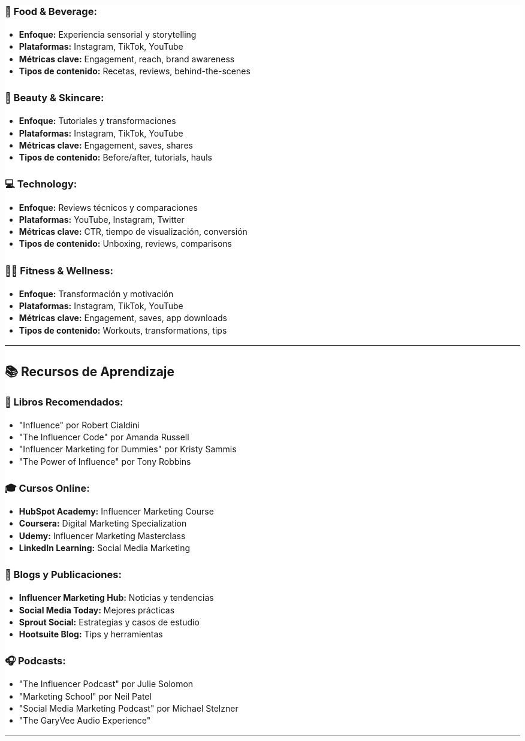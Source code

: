 ### **🍔 Food & Beverage:**
- **Enfoque:** Experiencia sensorial y storytelling
- **Plataformas:** Instagram, TikTok, YouTube
- **Métricas clave:** Engagement, reach, brand awareness
- **Tipos de contenido:** Recetas, reviews, behind-the-scenes

### **💄 Beauty & Skincare:**
- **Enfoque:** Tutoriales y transformaciones
- **Plataformas:** Instagram, TikTok, YouTube
- **Métricas clave:** Engagement, saves, shares
- **Tipos de contenido:** Before/after, tutorials, hauls

### **💻 Technology:**
- **Enfoque:** Reviews técnicos y comparaciones
- **Plataformas:** YouTube, Instagram, Twitter
- **Métricas clave:** CTR, tiempo de visualización, conversión
- **Tipos de contenido:** Unboxing, reviews, comparisons

### **🏃‍♀️ Fitness & Wellness:**
- **Enfoque:** Transformación y motivación
- **Plataformas:** Instagram, TikTok, YouTube
- **Métricas clave:** Engagement, saves, app downloads
- **Tipos de contenido:** Workouts, transformations, tips

---

## 📚 Recursos de Aprendizaje

### **📖 Libros Recomendados:**
- "Influence" por Robert Cialdini
- "The Influencer Code" por Amanda Russell
- "Influencer Marketing for Dummies" por Kristy Sammis
- "The Power of Influence" por Tony Robbins

### **🎓 Cursos Online:**
- **HubSpot Academy:** Influencer Marketing Course
- **Coursera:** Digital Marketing Specialization
- **Udemy:** Influencer Marketing Masterclass
- **LinkedIn Learning:** Social Media Marketing

### **📰 Blogs y Publicaciones:**
- **Influencer Marketing Hub:** Noticias y tendencias
- **Social Media Today:** Mejores prácticas
- **Sprout Social:** Estrategias y casos de estudio
- **Hootsuite Blog:** Tips y herramientas

### **🎧 Podcasts:**
- "The Influencer Podcast" por Julie Solomon
- "Marketing School" por Neil Patel
- "Social Media Marketing Podcast" por Michael Stelzner
- "The GaryVee Audio Experience"

---